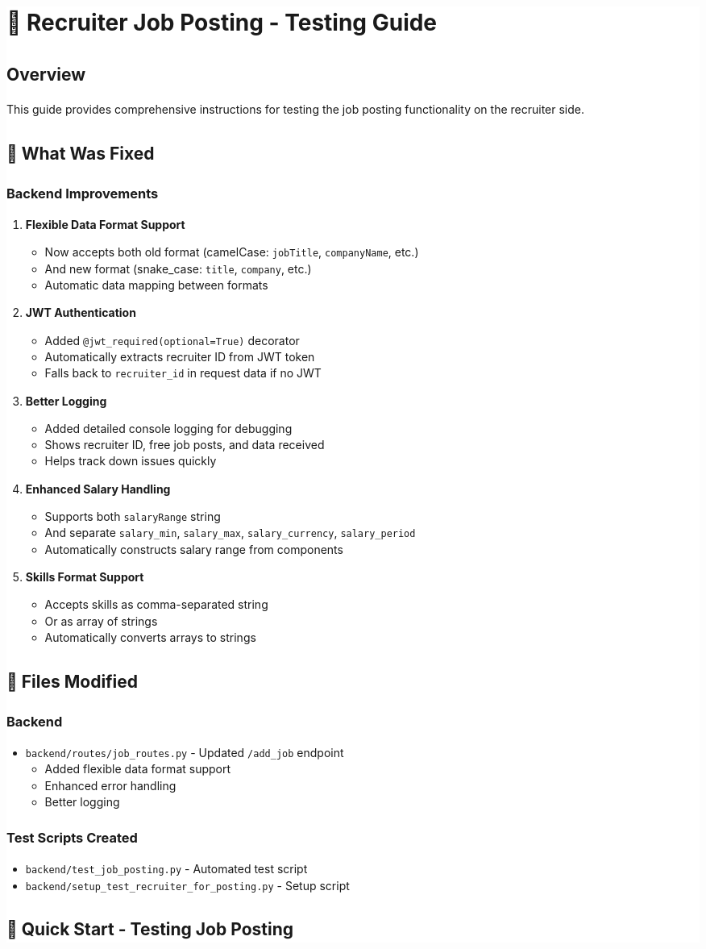 # 📝 Recruiter Job Posting - Testing Guide

## Overview
This guide provides comprehensive instructions for testing the job posting functionality on the recruiter side.

## 🔧 What Was Fixed

### Backend Improvements
1. **Flexible Data Format Support**
   - Now accepts both old format (camelCase: `jobTitle`, `companyName`, etc.)
   - And new format (snake_case: `title`, `company`, etc.)
   - Automatic data mapping between formats

2. **JWT Authentication**
   - Added `@jwt_required(optional=True)` decorator
   - Automatically extracts recruiter ID from JWT token
   - Falls back to `recruiter_id` in request data if no JWT

3. **Better Logging**
   - Added detailed console logging for debugging
   - Shows recruiter ID, free job posts, and data received
   - Helps track down issues quickly

4. **Enhanced Salary Handling**
   - Supports both `salaryRange` string
   - And separate `salary_min`, `salary_max`, `salary_currency`, `salary_period`
   - Automatically constructs salary range from components

5. **Skills Format Support**
   - Accepts skills as comma-separated string
   - Or as array of strings
   - Automatically converts arrays to strings

## 📁 Files Modified

### Backend
- `backend/routes/job_routes.py` - Updated `/add_job` endpoint
  - Added flexible data format support
  - Enhanced error handling
  - Better logging

### Test Scripts Created
- `backend/test_job_posting.py` - Automated test script
- `backend/setup_test_recruiter_for_posting.py` - Setup script

## 🚀 Quick Start - Testing Job Posting
